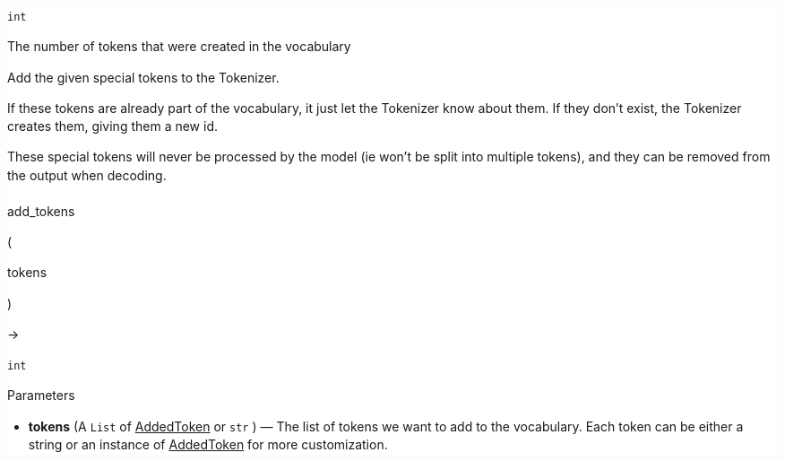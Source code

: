 

`int` 




 The number of tokens that were created in the vocabulary
 



 Add the given special tokens to the Tokenizer.
 



 If these tokens are already part of the vocabulary, it just let the Tokenizer know about
them. If they don’t exist, the Tokenizer creates them, giving them a new id.
 



 These special tokens will never be processed by the model (ie won’t be split into
multiple tokens), and they can be removed from the output when decoding.
 




#### 




 add\_tokens




 (
 


 tokens
 




 )
 

 →
 



`int` 


 Parameters
 




* **tokens** 
 (A
 `List` 
 of
 [AddedToken](/docs/tokenizers/v0.13.4.rc2/en/api/added-tokens#tokenizers.AddedToken) 
 or
 `str` 
 ) —
The list of tokens we want to add to the vocabulary. Each token can be either a
string or an instance of
 [AddedToken](/docs/tokenizers/v0.13.4.rc2/en/api/added-tokens#tokenizers.AddedToken) 
 for more customization.
